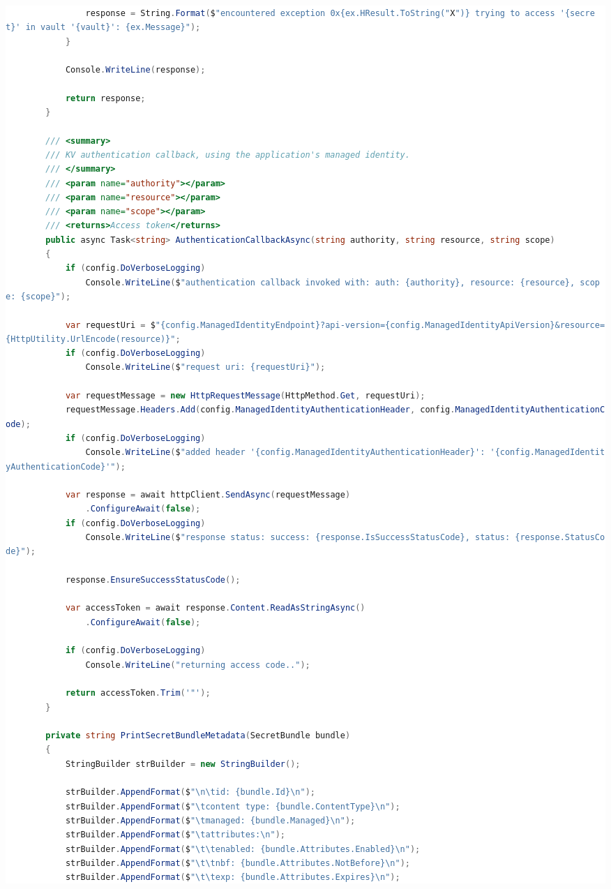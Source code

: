 ```C#
                response = String.Format($"encountered exception 0x{ex.HResult.ToString("X")} trying to access '{secret}' in vault '{vault}': {ex.Message}");
            }

            Console.WriteLine(response);

            return response;
        }

        /// <summary>
        /// KV authentication callback, using the application's managed identity.
        /// </summary>
        /// <param name="authority"></param>
        /// <param name="resource"></param>
        /// <param name="scope"></param>
        /// <returns>Access token</returns>
        public async Task<string> AuthenticationCallbackAsync(string authority, string resource, string scope)
        {
            if (config.DoVerboseLogging)
                Console.WriteLine($"authentication callback invoked with: auth: {authority}, resource: {resource}, scope: {scope}");

            var requestUri = $"{config.ManagedIdentityEndpoint}?api-version={config.ManagedIdentityApiVersion}&resource={HttpUtility.UrlEncode(resource)}";
            if (config.DoVerboseLogging)
                Console.WriteLine($"request uri: {requestUri}");

            var requestMessage = new HttpRequestMessage(HttpMethod.Get, requestUri);
            requestMessage.Headers.Add(config.ManagedIdentityAuthenticationHeader, config.ManagedIdentityAuthenticationCode);
            if (config.DoVerboseLogging)
                Console.WriteLine($"added header '{config.ManagedIdentityAuthenticationHeader}': '{config.ManagedIdentityAuthenticationCode}'");

            var response = await httpClient.SendAsync(requestMessage)
                .ConfigureAwait(false);
            if (config.DoVerboseLogging)
                Console.WriteLine($"response status: success: {response.IsSuccessStatusCode}, status: {response.StatusCode}");

            response.EnsureSuccessStatusCode();

            var accessToken = await response.Content.ReadAsStringAsync()
                .ConfigureAwait(false);

            if (config.DoVerboseLogging)
                Console.WriteLine("returning access code..");

            return accessToken.Trim('"');
        }

        private string PrintSecretBundleMetadata(SecretBundle bundle)
        {
            StringBuilder strBuilder = new StringBuilder();

            strBuilder.AppendFormat($"\n\tid: {bundle.Id}\n");
            strBuilder.AppendFormat($"\tcontent type: {bundle.ContentType}\n");
            strBuilder.AppendFormat($"\tmanaged: {bundle.Managed}\n");
            strBuilder.AppendFormat($"\tattributes:\n");
            strBuilder.AppendFormat($"\t\tenabled: {bundle.Attributes.Enabled}\n");
            strBuilder.AppendFormat($"\t\tnbf: {bundle.Attributes.NotBefore}\n");
            strBuilder.AppendFormat($"\t\texp: {bundle.Attributes.Expires}\n");
```